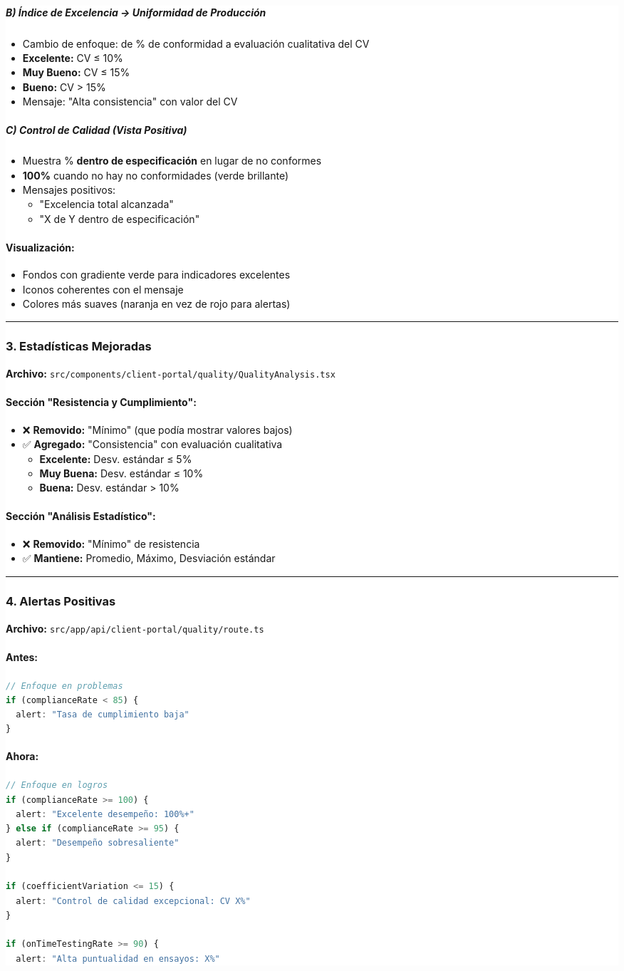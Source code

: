 ##### B) Índice de Excelencia → Uniformidad de Producción
- Cambio de enfoque: de % de conformidad a evaluación cualitativa del CV
- **Excelente:** CV ≤ 10%
- **Muy Bueno:** CV ≤ 15%
- **Bueno:** CV > 15%
- Mensaje: "Alta consistencia" con valor del CV

##### C) Control de Calidad (Vista Positiva)
- Muestra % **dentro de especificación** en lugar de no conformes
- **100%** cuando no hay no conformidades (verde brillante)
- Mensajes positivos:
  - "Excelencia total alcanzada"
  - "X de Y dentro de especificación"

#### Visualización:
- Fondos con gradiente verde para indicadores excelentes
- Iconos coherentes con el mensaje
- Colores más suaves (naranja en vez de rojo para alertas)

---

### 3. **Estadísticas Mejoradas**

**Archivo:** `src/components/client-portal/quality/QualityAnalysis.tsx`

#### Sección "Resistencia y Cumplimiento":
- ❌ **Removido:** "Mínimo" (que podía mostrar valores bajos)
- ✅ **Agregado:** "Consistencia" con evaluación cualitativa
  - **Excelente:** Desv. estándar ≤ 5%
  - **Muy Buena:** Desv. estándar ≤ 10%
  - **Buena:** Desv. estándar > 10%

#### Sección "Análisis Estadístico":
- ❌ **Removido:** "Mínimo" de resistencia
- ✅ **Mantiene:** Promedio, Máximo, Desviación estándar

---

### 4. **Alertas Positivas**

**Archivo:** `src/app/api/client-portal/quality/route.ts`

#### Antes:
```typescript
// Enfoque en problemas
if (complianceRate < 85) {
  alert: "Tasa de cumplimiento baja"
}
```

#### Ahora:
```typescript
// Enfoque en logros
if (complianceRate >= 100) {
  alert: "Excelente desempeño: 100%+"
} else if (complianceRate >= 95) {
  alert: "Desempeño sobresaliente"
}

if (coefficientVariation <= 15) {
  alert: "Control de calidad excepcional: CV X%"
}

if (onTimeTestingRate >= 90) {
  alert: "Alta puntualidad en ensayos: X%"
```